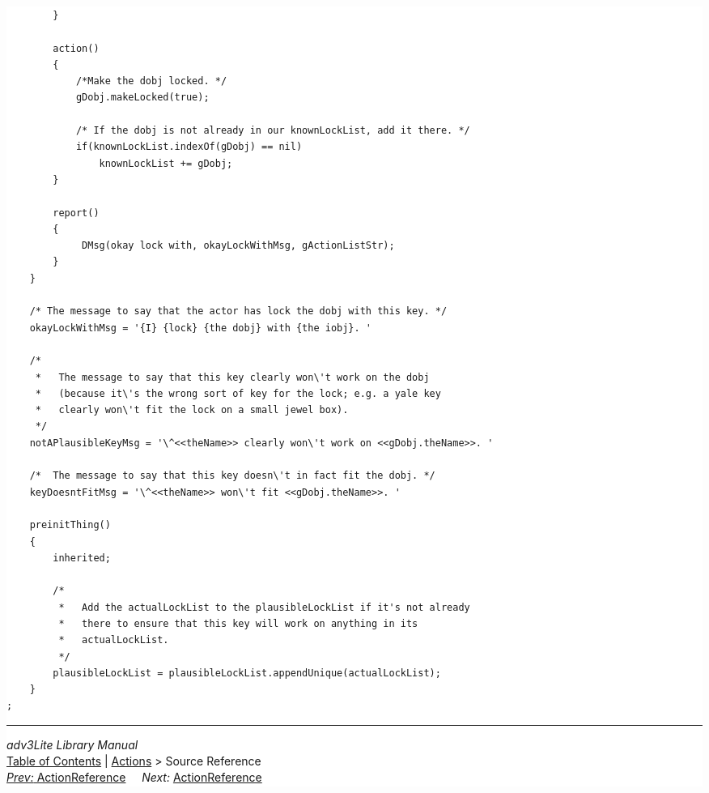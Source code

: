             }
            
            action()
            {
                /*Make the dobj locked. */
                gDobj.makeLocked(true);
                
                /* If the dobj is not already in our knownLockList, add it there. */
                if(knownLockList.indexOf(gDobj) == nil)
                    knownLockList += gDobj;
            }
            
            report()
            {
                 DMsg(okay lock with, okayLockWithMsg, gActionListStr);
            }
        }
        
        /* The message to say that the actor has lock the dobj with this key. */
        okayLockWithMsg = '{I} {lock} {the dobj} with {the iobj}. '
        
        /* 
         *   The message to say that this key clearly won\'t work on the dobj
         *   (because it\'s the wrong sort of key for the lock; e.g. a yale key
         *   clearly won\'t fit the lock on a small jewel box).
         */
        notAPlausibleKeyMsg = '\^<<theName>> clearly won\'t work on <<gDobj.theName>>. '
        
        /*  The message to say that this key doesn\'t in fact fit the dobj. */
        keyDoesntFitMsg = '\^<<theName>> won\'t fit <<gDobj.theName>>. '   
        
        preinitThing()
        {
            inherited;
            
            /* 
             *   Add the actualLockList to the plausibleLockList if it's not already
             *   there to ensure that this key will work on anything in its
             *   actualLockList.
             */
            plausibleLockList = plausibleLockList.appendUnique(actualLockList);
        }
    ;

------------------------------------------------------------------------

*adv3Lite Library Manual*  
[Table of Contents](toc.htm) \| [Actions](action.htm) \> Source
Reference  
[*Prev:* ActionReference](actionref.htm)     *Next:*
[ActionReference](actionref.htm)    
